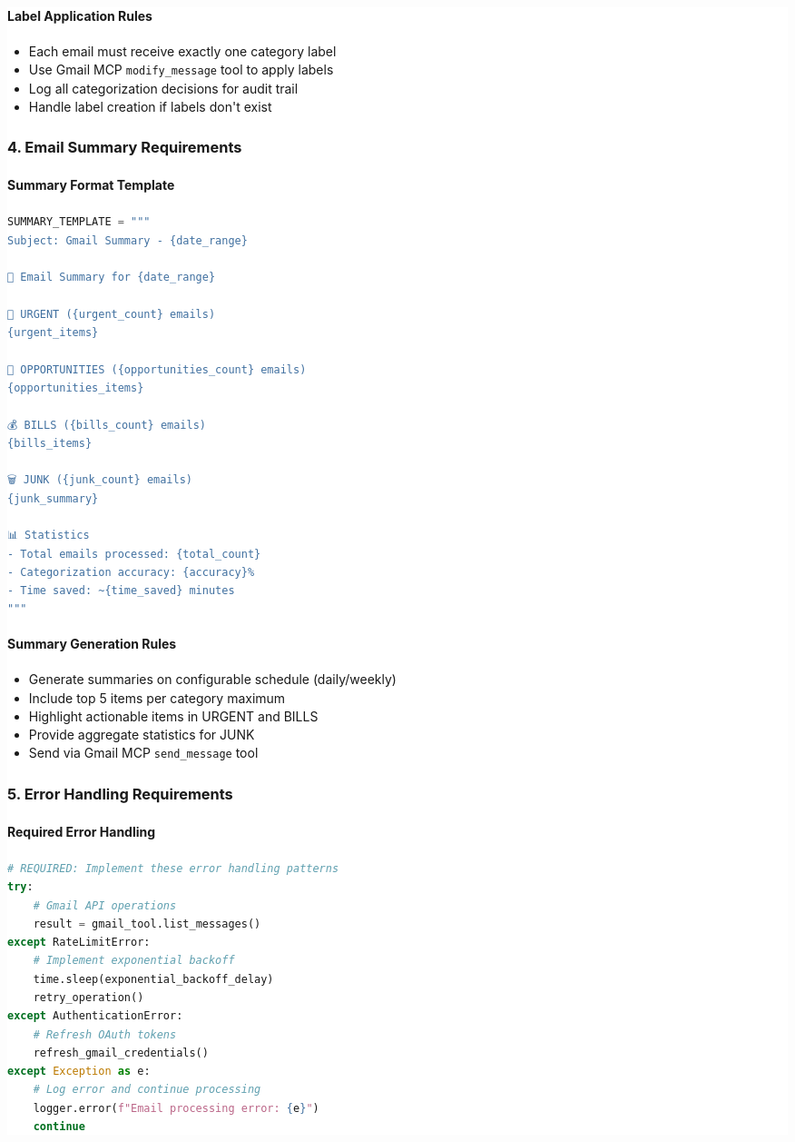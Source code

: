 #### Label Application Rules
- Each email must receive exactly one category label
- Use Gmail MCP `modify_message` tool to apply labels
- Log all categorization decisions for audit trail
- Handle label creation if labels don't exist

### 4. Email Summary Requirements

#### Summary Format Template
```python
SUMMARY_TEMPLATE = """
Subject: Gmail Summary - {date_range}

📧 Email Summary for {date_range}

🚨 URGENT ({urgent_count} emails)
{urgent_items}

💼 OPPORTUNITIES ({opportunities_count} emails)  
{opportunities_items}

💰 BILLS ({bills_count} emails)
{bills_items}

🗑️ JUNK ({junk_count} emails)
{junk_summary}

📊 Statistics
- Total emails processed: {total_count}
- Categorization accuracy: {accuracy}%
- Time saved: ~{time_saved} minutes
"""
```

#### Summary Generation Rules
- Generate summaries on configurable schedule (daily/weekly)
- Include top 5 items per category maximum
- Highlight actionable items in URGENT and BILLS
- Provide aggregate statistics for JUNK
- Send via Gmail MCP `send_message` tool

### 5. Error Handling Requirements

#### Required Error Handling
```python
# REQUIRED: Implement these error handling patterns
try:
    # Gmail API operations
    result = gmail_tool.list_messages()
except RateLimitError:
    # Implement exponential backoff
    time.sleep(exponential_backoff_delay)
    retry_operation()
except AuthenticationError:
    # Refresh OAuth tokens
    refresh_gmail_credentials()
except Exception as e:
    # Log error and continue processing
    logger.error(f"Email processing error: {e}")
    continue
```
